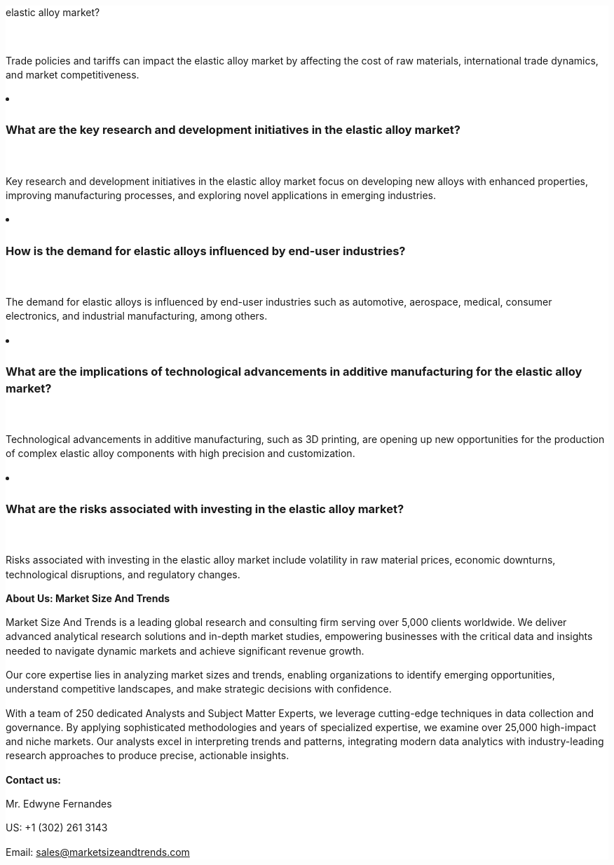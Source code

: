 elastic alloy market?</h3> <p>&nbsp;</p><p>Trade policies and tariffs can impact the elastic alloy market by affecting the cost of raw materials, international trade dynamics, and market competitiveness.</p> </li> <li> <h3>What are the key research and development initiatives in the elastic alloy market?</h3> <p>&nbsp;</p><p>Key research and development initiatives in the elastic alloy market focus on developing new alloys with enhanced properties, improving manufacturing processes, and exploring novel applications in emerging industries.</p> </li> <li> <h3>How is the demand for elastic alloys influenced by end-user industries?</h3> <p>&nbsp;</p><p>The demand for elastic alloys is influenced by end-user industries such as automotive, aerospace, medical, consumer electronics, and industrial manufacturing, among others.</p> </li> <li> <h3>What are the implications of technological advancements in additive manufacturing for the elastic alloy market?</h3> <p>&nbsp;</p><p>Technological advancements in additive manufacturing, such as 3D printing, are opening up new opportunities for the production of complex elastic alloy components with high precision and customization.</p> </li> <li> <h3>What are the risks associated with investing in the elastic alloy market?</h3> <p>&nbsp;</p><p>Risks associated with investing in the elastic alloy market include volatility in raw material prices, economic downturns, technological disruptions, and regulatory changes.</p> </li></ol></body></html></p><p><strong>About Us:&nbsp;Market Size And Trends</strong></p><p>Market Size And Trends&nbsp;is a leading global research and consulting firm serving over 5,000 clients worldwide. We deliver advanced analytical research solutions and in-depth market studies, empowering businesses with the critical data and insights needed to navigate dynamic markets and achieve significant revenue growth.</p><p>Our core expertise lies in analyzing market sizes and trends, enabling organizations to identify emerging opportunities, understand competitive landscapes, and make strategic decisions with confidence.</p><p>With a team of 250 dedicated Analysts and Subject Matter Experts, we leverage cutting-edge techniques in data collection and governance. By applying sophisticated methodologies and years of specialized expertise, we examine over 25,000 high-impact and niche markets. Our analysts excel in interpreting trends and patterns, integrating modern data analytics with industry-leading research approaches to produce precise, actionable insights.</p><p><strong>Contact us:</strong></p><p>Mr. Edwyne Fernandes</p><p>US: +1 (302) 261 3143</p><p>Email: <a href="mailto:sales@marketsizeandtrends.com">sales@marketsizeandtrends.com</a>&nbsp;</p>
